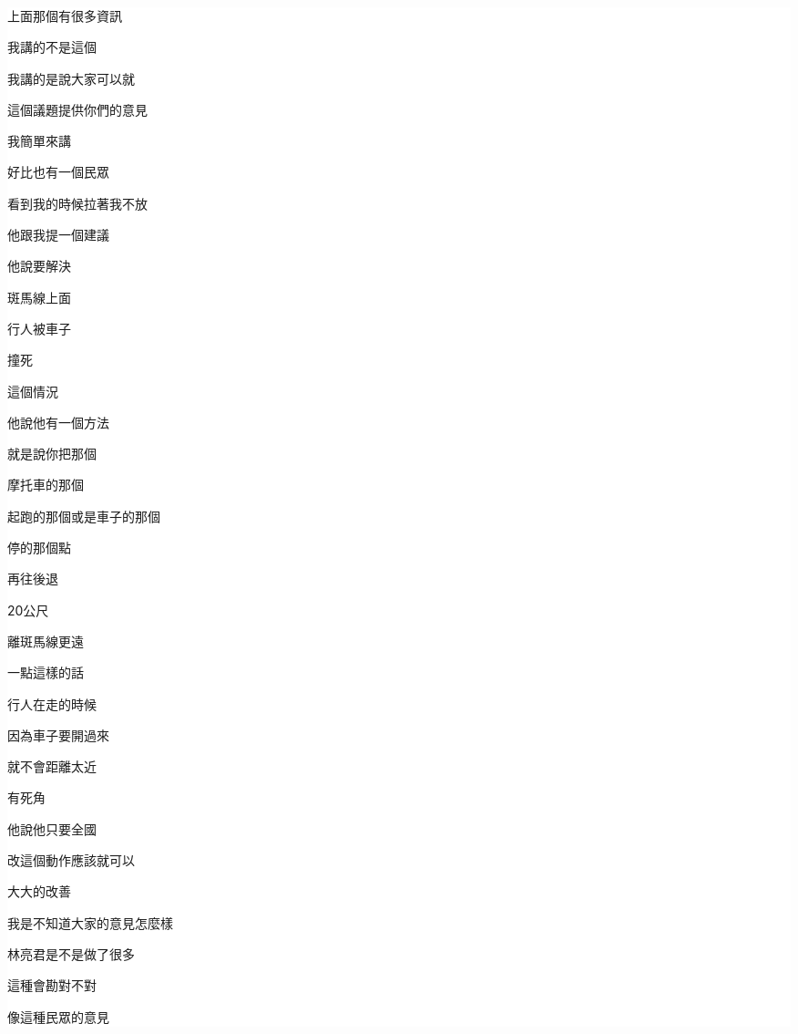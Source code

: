 上面那個有很多資訊

我講的不是這個

我講的是說大家可以就

這個議題提供你們的意見

我簡單來講

好比也有一個民眾

看到我的時候拉著我不放

他跟我提一個建議

他說要解決

斑馬線上面

行人被車子

撞死

這個情況

他說他有一個方法

就是說你把那個

摩托車的那個

起跑的那個或是車子的那個

停的那個點

再往後退

20公尺

離斑馬線更遠

一點這樣的話

行人在走的時候

因為車子要開過來

就不會距離太近

有死角

他說他只要全國

改這個動作應該就可以

大大的改善

我是不知道大家的意見怎麼樣

林亮君是不是做了很多

這種會勘對不對

像這種民眾的意見
